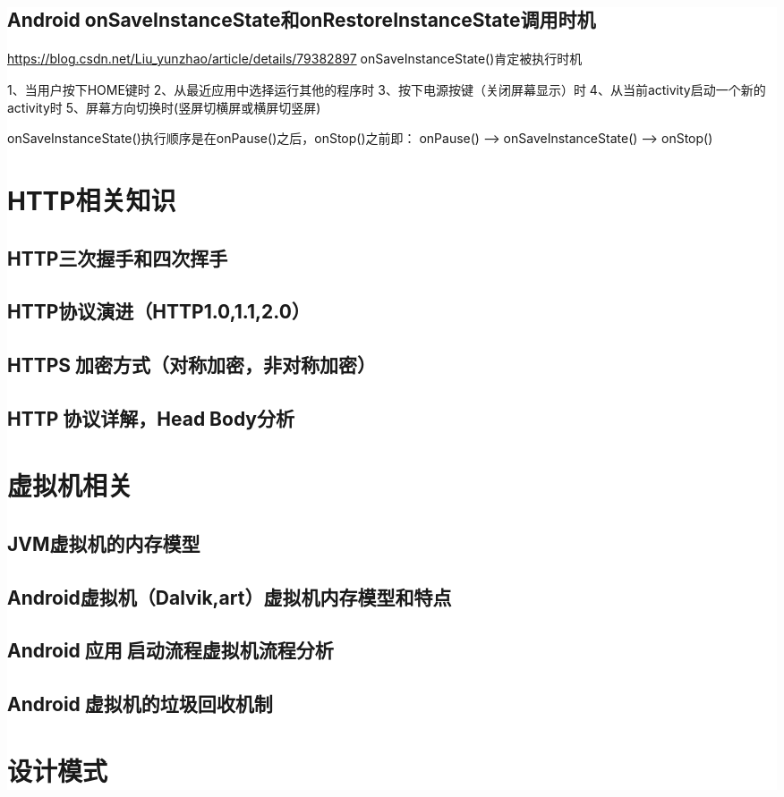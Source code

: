 






## Android onSaveInstanceState和onRestoreInstanceState调用时机
https://blog.csdn.net/Liu_yunzhao/article/details/79382897
onSaveInstanceState()肯定被执行时机

1、当用户按下HOME键时 
2、从最近应用中选择运行其他的程序时 
3、按下电源按键（关闭屏幕显示）时 
4、从当前activity启动一个新的activity时 
5、屏幕方向切换时(竖屏切横屏或横屏切竖屏)

onSaveInstanceState()执行顺序是在onPause()之后，onStop()之前即： 
onPause() –> onSaveInstanceState() –> onStop()


# HTTP相关知识

## HTTP三次握手和四次挥手

## HTTP协议演进（HTTP1.0,1.1,2.0）

## HTTPS 加密方式（对称加密，非对称加密）

## HTTP 协议详解，Head Body分析



# 虚拟机相关

## JVM虚拟机的内存模型	

## Android虚拟机（Dalvik,art）虚拟机内存模型和特点

## Android 应用 启动流程虚拟机流程分析

## Android 虚拟机的垃圾回收机制






# 设计模式
